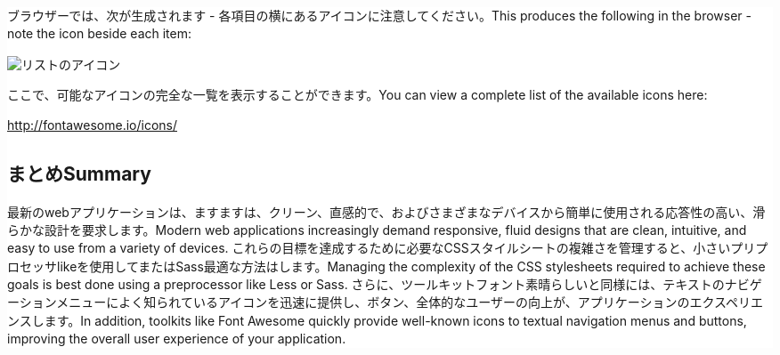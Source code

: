 <span data-ttu-id="6476a-220">ブラウザーでは、次が生成されます - 各項目の横にあるアイコンに注意してください。</span><span class="sxs-lookup"><span data-stu-id="6476a-220">This produces the following in the browser - note the icon beside each item:</span></span>

![リストのアイコン](less-sass-fa/_static/list-icons-screenshot.png)

<span data-ttu-id="6476a-222">ここで、可能なアイコンの完全な一覧を表示することができます。</span><span class="sxs-lookup"><span data-stu-id="6476a-222">You can view a complete list of the available icons here:</span></span>

http://fontawesome.io/icons/

## <a name="summary"></a><span data-ttu-id="6476a-223">まとめ</span><span class="sxs-lookup"><span data-stu-id="6476a-223">Summary</span></span>

<span data-ttu-id="6476a-224">最新のwebアプリケーションは、ますますは、クリーン、直感的で、およびさまざまなデバイスから簡単に使用される応答性の高い、滑らかな設計を要求します。</span><span class="sxs-lookup"><span data-stu-id="6476a-224">Modern web applications increasingly demand responsive, fluid designs that are clean, intuitive, and easy to use from a variety of devices.</span></span> <span data-ttu-id="6476a-225">これらの目標を達成するために必要なCSSスタイルシートの複雑さを管理すると、小さいプリプロセッサlikeを使用してまたはSass最適な方法はします。</span><span class="sxs-lookup"><span data-stu-id="6476a-225">Managing the complexity of the CSS stylesheets required to achieve these goals is best done using a preprocessor like Less or Sass.</span></span> <span data-ttu-id="6476a-226">さらに、ツールキットフォント素晴らしいと同様には、テキストのナビゲーションメニューによく知られているアイコンを迅速に提供し、ボタン、全体的なユーザーの向上が、アプリケーションのエクスペリエンスします。</span><span class="sxs-lookup"><span data-stu-id="6476a-226">In addition, toolkits like Font Awesome quickly provide well-known icons to textual navigation menus and buttons, improving the overall user experience of your application.</span></span>
